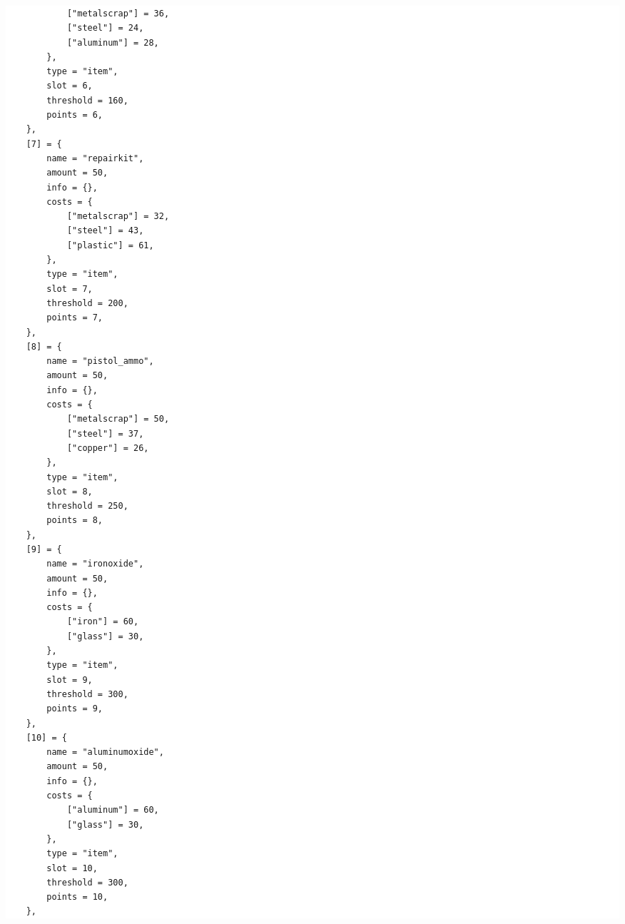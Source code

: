 ```
            ["metalscrap"] = 36,
            ["steel"] = 24,
            ["aluminum"] = 28,
        },
        type = "item",
        slot = 6,
        threshold = 160,
        points = 6,
    },
    [7] = {
        name = "repairkit",
        amount = 50,
        info = {},
        costs = {
            ["metalscrap"] = 32,
            ["steel"] = 43,
            ["plastic"] = 61,
        },
        type = "item",
        slot = 7,
        threshold = 200,
        points = 7,
    },
    [8] = {
        name = "pistol_ammo",
        amount = 50,
        info = {},
        costs = {
            ["metalscrap"] = 50,
            ["steel"] = 37,
            ["copper"] = 26,
        },
        type = "item",
        slot = 8,
        threshold = 250,
        points = 8,
    },
    [9] = {
        name = "ironoxide",
        amount = 50,
        info = {},
        costs = {
            ["iron"] = 60,
            ["glass"] = 30,
        },
        type = "item",
        slot = 9,
        threshold = 300,
        points = 9,
    },
    [10] = {
        name = "aluminumoxide",
        amount = 50,
        info = {},
        costs = {
            ["aluminum"] = 60,
            ["glass"] = 30,
        },
        type = "item",
        slot = 10,
        threshold = 300,
        points = 10,
    },
```